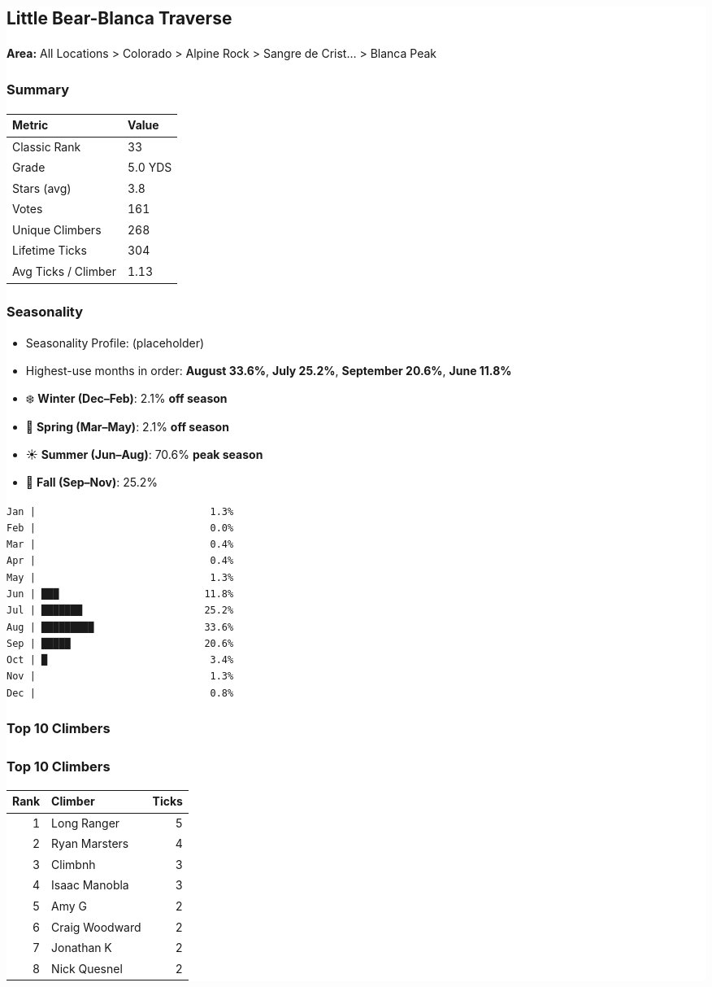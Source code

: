 
## Little Bear-Blanca Traverse
**Area:** All Locations > Colorado > Alpine Rock > Sangre de Crist… > Blanca Peak
### Summary
| Metric              | Value   |
|:--------------------|:--------|
| Classic Rank        | 33      |
| Grade               | 5.0 YDS |
| Stars (avg)         | 3.8     |
| Votes               | 161     |
| Unique Climbers     | 268     |
| Lifetime Ticks      | 304     |
| Avg Ticks / Climber | 1.13    |

### Seasonality

- Seasonality Profile: (placeholder)
- Highest-use months in order: **August 33.6%**, **July 25.2%**, **September 20.6%**, **June 11.8%**

- ❄️ **Winter (Dec–Feb)**: 2.1% **off season**
- 🌸 **Spring (Mar–May)**: 2.1% **off season**
- ☀️ **Summer (Jun–Aug)**: 70.6% **peak season**
- 🍂 **Fall (Sep–Nov)**: 25.2%

```text
Jan |                              1.3%
Feb |                              0.0%
Mar |                              0.4%
Apr |                              0.4%
May |                              1.3%
Jun | ███                         11.8%
Jul | ███████                     25.2%
Aug | █████████                   33.6%
Sep | █████                       20.6%
Oct | █                            3.4%
Nov |                              1.3%
Dec |                              0.8%
```

### Top 10 Climbers
### Top 10 Climbers
|   Rank | Climber         |   Ticks |
|-------:|:----------------|--------:|
|      1 | Long Ranger     |       5 |
|      2 | Ryan Marsters   |       4 |
|      3 | Climbnh         |       3 |
|      4 | Isaac Manobla   |       3 |
|      5 | Amy G           |       2 |
|      6 | Craig Woodward  |       2 |
|      7 | Jonathan K      |       2 |
|      8 | Nick Quesnel    |       2 |